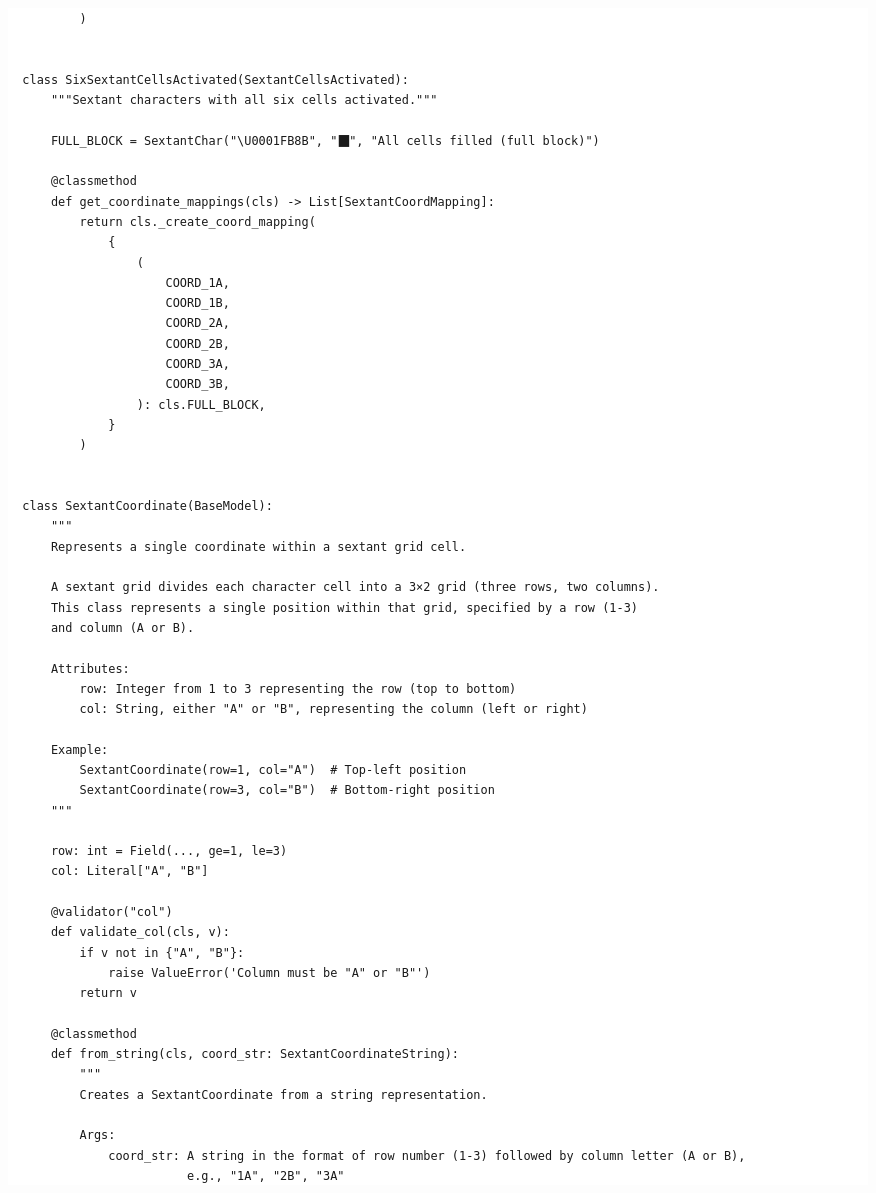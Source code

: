 	          )
	  
	  
	  class SixSextantCellsActivated(SextantCellsActivated):
	      """Sextant characters with all six cells activated."""
	  
	      FULL_BLOCK = SextantChar("\U0001FB8B", "🮋", "All cells filled (full block)")
	  
	      @classmethod
	      def get_coordinate_mappings(cls) -> List[SextantCoordMapping]:
	          return cls._create_coord_mapping(
	              {
	                  (
	                      COORD_1A,
	                      COORD_1B,
	                      COORD_2A,
	                      COORD_2B,
	                      COORD_3A,
	                      COORD_3B,
	                  ): cls.FULL_BLOCK,
	              }
	          )
	  
	  
	  class SextantCoordinate(BaseModel):
	      """
	      Represents a single coordinate within a sextant grid cell.
	  
	      A sextant grid divides each character cell into a 3×2 grid (three rows, two columns).
	      This class represents a single position within that grid, specified by a row (1-3)
	      and column (A or B).
	  
	      Attributes:
	          row: Integer from 1 to 3 representing the row (top to bottom)
	          col: String, either "A" or "B", representing the column (left or right)
	  
	      Example:
	          SextantCoordinate(row=1, col="A")  # Top-left position
	          SextantCoordinate(row=3, col="B")  # Bottom-right position
	      """
	  
	      row: int = Field(..., ge=1, le=3)
	      col: Literal["A", "B"]
	  
	      @validator("col")
	      def validate_col(cls, v):
	          if v not in {"A", "B"}:
	              raise ValueError('Column must be "A" or "B"')
	          return v
	  
	      @classmethod
	      def from_string(cls, coord_str: SextantCoordinateString):
	          """
	          Creates a SextantCoordinate from a string representation.
	  
	          Args:
	              coord_str: A string in the format of row number (1-3) followed by column letter (A or B),
	                         e.g., "1A", "2B", "3A"
	  